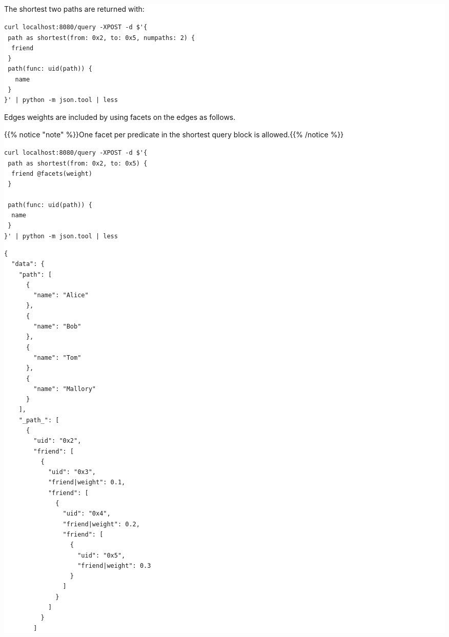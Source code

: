 The shortest two paths are returned with:
```
curl localhost:8080/query -XPOST -d $'{
 path as shortest(from: 0x2, to: 0x5, numpaths: 2) {
  friend
 }
 path(func: uid(path)) {
   name
 }
}' | python -m json.tool | less
```

Edges weights are included by using facets on the edges as follows.

{{% notice "note" %}}One facet per predicate in the shortest query block is allowed.{{% /notice %}}
```
curl localhost:8080/query -XPOST -d $'{
 path as shortest(from: 0x2, to: 0x5) {
  friend @facets(weight)
 }

 path(func: uid(path)) {
  name
 }
}' | python -m json.tool | less
```



```
{
  "data": {
    "path": [
      {
        "name": "Alice"
      },
      {
        "name": "Bob"
      },
      {
        "name": "Tom"
      },
      {
        "name": "Mallory"
      }
    ],
    "_path_": [
      {
        "uid": "0x2",
        "friend": [
          {
            "uid": "0x3",
            "friend|weight": 0.1,
            "friend": [
              {
                "uid": "0x4",
                "friend|weight": 0.2,
                "friend": [
                  {
                    "uid": "0x5",
                    "friend|weight": 0.3
                  }
                ]
              }
            ]
          }
        ]
```